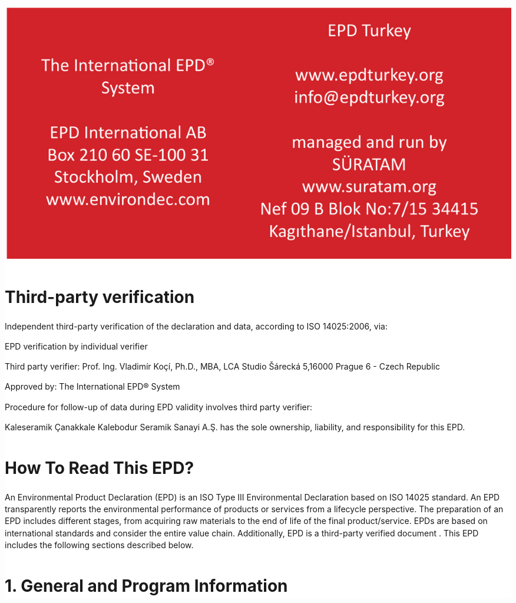 ![](images/f3c753b68de9b38c87f453994dd9aa97ed60ba8dd759088126806e09cc0c7f89.jpg)  

# Third-party verification  

Independent third-party verification of the declaration and data,  according to ISO 14025:2006, via:  

EPD verification by individual verifier  

Third party verifier: Prof. Ing. Vladimír Koçí, Ph.D., MBA, LCA Studio  Šárecká 5,16000 Prague 6 - Czech Republic  

Approved by: The International EPD® System  

Procedure for follow-up of data during EPD validity involves third  party verifier:  

Kaleseramik Çanakkale Kalebodur Seramik Sanayi A.Ş.  has the sole  ownership, liability, and responsibility for this EPD.  

# How To Read This EPD?  

An Environmental Product Declaration (EPD) is an ISO Type III  Environmental Declaration based on ISO 14025 standard. An EPD  transparently reports the environmental performance of products  or services from a lifecycle perspective. The preparation of an EPD  includes different stages, from acquiring raw materials to the end  of life of the final product/service. EPDs are based on international  standards and consider the entire value chain. Additionally,  EPD is  a third-party verified document . This EPD includes the following  sections described below.  

# 1. General and Program Information  
